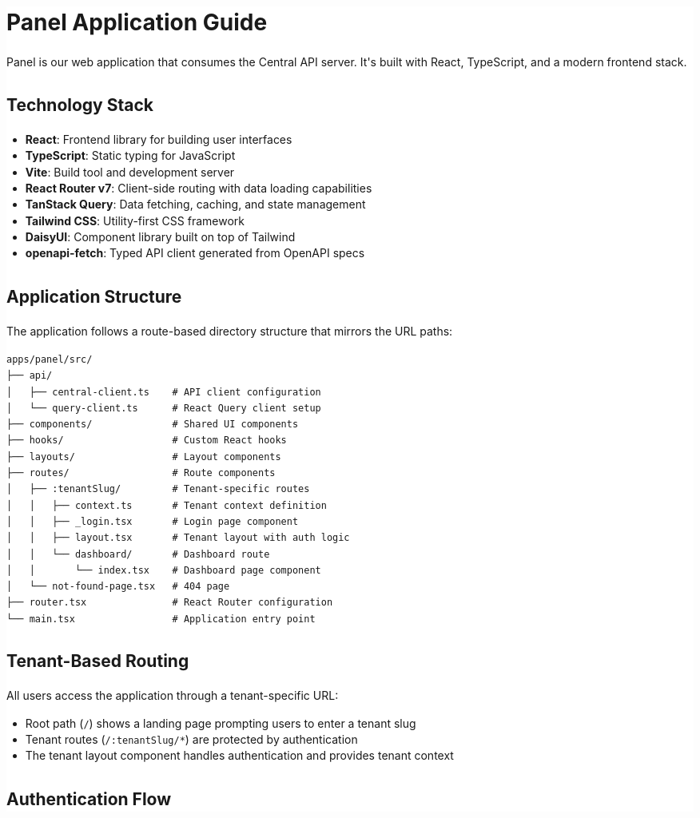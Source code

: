 # Panel Application Guide

Panel is our web application that consumes the Central API server. It's built with React, TypeScript, and a modern frontend stack.

## Technology Stack

- **React**: Frontend library for building user interfaces
- **TypeScript**: Static typing for JavaScript
- **Vite**: Build tool and development server
- **React Router v7**: Client-side routing with data loading capabilities
- **TanStack Query**: Data fetching, caching, and state management
- **Tailwind CSS**: Utility-first CSS framework
- **DaisyUI**: Component library built on top of Tailwind
- **openapi-fetch**: Typed API client generated from OpenAPI specs

## Application Structure

The application follows a route-based directory structure that mirrors the URL paths:

```
apps/panel/src/
├── api/
│   ├── central-client.ts    # API client configuration
│   └── query-client.ts      # React Query client setup
├── components/              # Shared UI components
├── hooks/                   # Custom React hooks
├── layouts/                 # Layout components
├── routes/                  # Route components
│   ├── :tenantSlug/         # Tenant-specific routes
│   │   ├── context.ts       # Tenant context definition
│   │   ├── _login.tsx       # Login page component
│   │   ├── layout.tsx       # Tenant layout with auth logic
│   │   └── dashboard/       # Dashboard route
│   │       └── index.tsx    # Dashboard page component
│   └── not-found-page.tsx   # 404 page
├── router.tsx               # React Router configuration
└── main.tsx                 # Application entry point
```

## Tenant-Based Routing

All users access the application through a tenant-specific URL:

- Root path (`/`) shows a landing page prompting users to enter a tenant slug
- Tenant routes (`/:tenantSlug/*`) are protected by authentication
- The tenant layout component handles authentication and provides tenant context

## Authentication Flow

